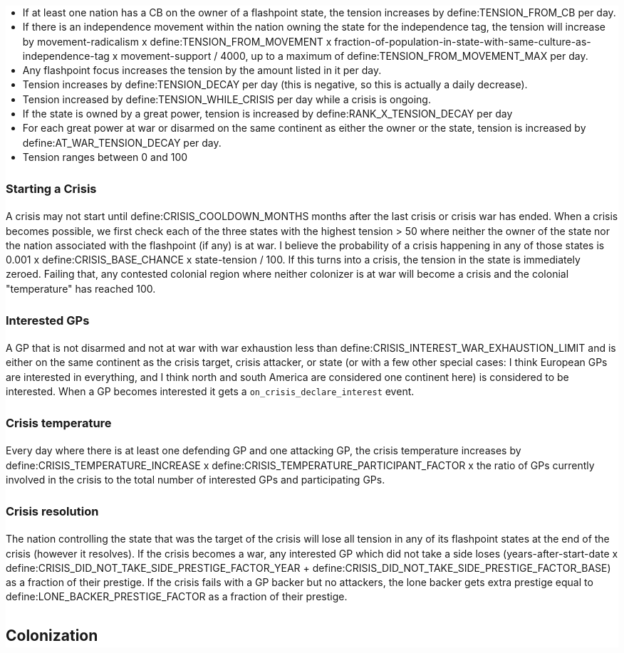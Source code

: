 - If at least one nation has a CB on the owner of a flashpoint state, the tension increases by define:TENSION_FROM_CB per day.
- If there is an independence movement within the nation owning the state for the independence tag, the tension will increase by movement-radicalism x define:TENSION_FROM_MOVEMENT x fraction-of-population-in-state-with-same-culture-as-independence-tag x movement-support / 4000, up to a maximum of define:TENSION_FROM_MOVEMENT_MAX per day.
- Any flashpoint focus increases the tension by the amount listed in it per day.
- Tension increases by define:TENSION_DECAY per day (this is negative, so this is actually a daily decrease).
- Tension increased by define:TENSION_WHILE_CRISIS per day while a crisis is ongoing.
- If the state is owned by a great power, tension is increased by define:RANK_X_TENSION_DECAY per day
- For each great power at war or disarmed on the same continent as either the owner or the state, tension is increased by define:AT_WAR_TENSION_DECAY per day.
- Tension ranges between 0 and 100

### Starting a Crisis

A crisis may not start until define:CRISIS_COOLDOWN_MONTHS months after the last crisis or crisis war has ended. When a crisis becomes possible, we first check each of the three states with the highest tension > 50 where neither the owner of the state nor the nation associated with the flashpoint (if any) is at war. I believe the probability of a crisis happening in any of those states is 0.001 x define:CRISIS_BASE_CHANCE x state-tension / 100. If this turns into a crisis, the tension in the state is immediately zeroed. Failing that, any contested colonial region where neither colonizer is at war will become a crisis and the colonial "temperature" has reached 100.

### Interested GPs

A GP that is not disarmed and not at war with war exhaustion less than define:CRISIS_INTEREST_WAR_EXHAUSTION_LIMIT and is either on the same continent as the crisis target, crisis attacker, or state (or with a few other special cases: I think European GPs are interested in everything, and I think north and south America are considered one continent here) is considered to be interested. When a GP becomes interested it gets a `on_crisis_declare_interest` event.

### Crisis temperature

Every day where there is at least one defending GP and one attacking GP, the crisis temperature increases by  define:CRISIS_TEMPERATURE_INCREASE x define:CRISIS_TEMPERATURE_PARTICIPANT_FACTOR x the ratio of GPs currently involved in the crisis to the total number of interested GPs and participating GPs.

### Crisis resolution

The nation controlling the state that was the target of the crisis will lose all tension in any of its flashpoint states at the end of the crisis (however it resolves).
If the crisis becomes a war, any interested GP which did not take a side loses (years-after-start-date x define:CRISIS_DID_NOT_TAKE_SIDE_PRESTIGE_FACTOR_YEAR + define:CRISIS_DID_NOT_TAKE_SIDE_PRESTIGE_FACTOR_BASE) as a fraction of their prestige.
If the crisis fails with a GP backer but no attackers, the lone backer gets extra prestige equal to define:LONE_BACKER_PRESTIGE_FACTOR as a fraction of their prestige.

## Colonization

